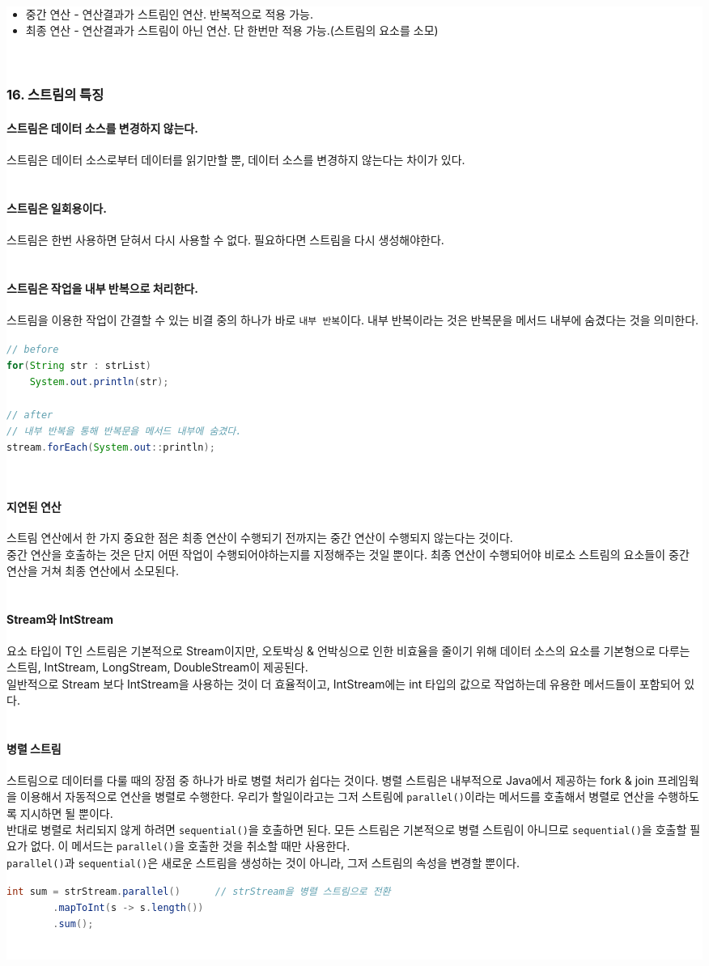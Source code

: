 - 중간 연산 - 연산결과가 스트림인 연산. 반복적으로 적용 가능.  
- 최종 연산 - 연산결과가 스트림이 아닌 연산. 단 한번만 적용 가능.(스트림의 요소를 소모)   
<br>  

### 16. 스트림의 특징  
#### 스트림은 데이터 소스를 변경하지 않는다.  
스트림은 데이터 소스로부터 데이터를 읽기만할 뿐, 데이터 소스를 변경하지 않는다는 차이가 있다.  
<br>

#### 스트림은 일회용이다.  
스트림은 한번 사용하면 닫혀서 다시 사용할 수 없다. 
필요하다면 스트림을 다시 생성해야한다.  
<br>

#### 스트림은 작업을 내부 반복으로 처리한다.  
스트림을 이용한 작업이 간결할 수 있는 비결 중의 하나가 바로 `내부 반복`이다. 
내부 반복이라는 것은 반복문을 메서드 내부에 숨겼다는 것을 의미한다.  
```java
// before
for(String str : strList)
    System.out.println(str);

// after
// 내부 반복을 통해 반복문을 메서드 내부에 숨겼다.
stream.forEach(System.out::println);
```
<br>

#### 지연된 연산  
스트림 연산에서 한 가지 중요한 점은 최종 연산이 수행되기 전까지는 중간 연산이 수행되지 않는다는 것이다.  
중간 연산을 호출하는 것은 단지 어떤 작업이 수행되어야하는지를 지정해주는 것일 뿐이다. 
최종 연산이 수행되어야 비로소 스트림의 요소들이 중간 연산을 거쳐 최종 연산에서 소모된다.  
<br>

#### Stream<Integer>와 IntStream  
요소 타입이 T인 스트림은 기본적으로 Stream<T>이지만, 오토박싱 & 언박싱으로 인한 비효율을 줄이기 위해 데이터 소스의 요소를 기본형으로 다루는 스트림, IntStream, LongStream, DoubleStream이 제공된다.  
일반적으로 Stream<Integer> 보다 IntStream을 사용하는 것이 더 효율적이고, IntStream에는 int 타입의 값으로 작업하는데 유용한 메서드들이 포함되어 있다.  
<br>  

#### 병렬 스트림  
스트림으로 데이터를 다룰 때의 장점 중 하나가 바로 병렬 처리가 쉽다는 것이다. 
병렬 스트림은 내부적으로 Java에서 제공하는 fork & join 프레임웍을 이용해서 자동적으로 연산을 병렬로 수행한다. 
우리가 할일이라고는 그저 스트림에 `parallel()`이라는 메서드를 호출해서 병렬로 연산을 수행하도록 지시하면 될 뿐이다.  
반대로 병렬로 처리되지 않게 하려면 `sequential()`을 호출하면 된다. 
모든 스트림은 기본적으로 병렬 스트림이 아니므로 `sequential()`을 호출할 필요가 없다. 
이 메서드는 `parallel()`을 호출한 것을 취소할 때만 사용한다.  
`parallel()`과 `sequential()`은 새로운 스트림을 생성하는 것이 아니라, 그저 스트림의 속성을 변경할 뿐이다.  
```java
int sum = strStream.parallel()      // strStream을 병렬 스트림으로 전환  
        .mapToInt(s -> s.length())
        .sum();
```
<br>  
